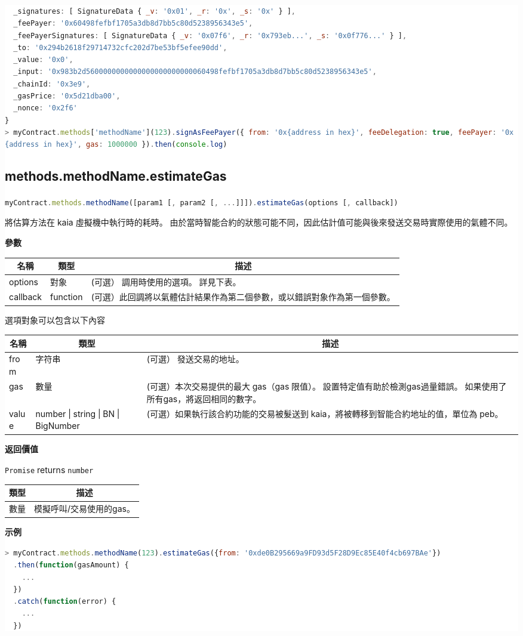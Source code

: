 ```javascript
  _signatures: [ SignatureData { _v: '0x01', _r: '0x', _s: '0x' } ],
  _feePayer: '0x60498fefbf1705a3db8d7bb5c80d5238956343e5',
  _feePayerSignatures: [ SignatureData { _v: '0x07f6', _r: '0x793eb...', _s: '0x0f776...' } ],
  _to: '0x294b2618f29714732cfc202d7be53bf5efee90dd',
  _value: '0x0',
  _input: '0x983b2d5600000000000000000000000060498fefbf1705a3db8d7bb5c80d5238956343e5',
  _chainId: '0x3e9',
  _gasPrice: '0x5d21dba00',
  _nonce: '0x2f6'
}
> myContract.methods['methodName'](123).signAsFeePayer({ from: '0x{address in hex}', feeDelegation: true, feePayer: '0x{address in hex}', gas: 1000000 }).then(console.log)
```

## methods.methodName.estimateGas<a href="#methods-methodname-estimategas" id="methods-methodname-estimategas"></a>

```javascript
myContract.methods.methodName([param1 [, param2 [, ...]]]).estimateGas(options [, callback])
```

將估算方法在 kaia 虛擬機中執行時的耗時。 由於當時智能合約的狀態可能不同，因此估計值可能與後來發送交易時實際使用的氣體不同。

**參數**

| 名稱       | 類型       | 描述                                                       |
| -------- | -------- | -------------------------------------------------------- |
| options  | 對象       | (可選） 調用時使用的選項。 詳見下表。                  |
| callback | function | (可選）此回調將以氣體估計結果作為第二個參數，或以錯誤對象作為第一個參數。 |

選項對象可以包含以下內容

| 名稱    | 類型                                        | 描述                                                                                    |
| ----- | ----------------------------------------- | ------------------------------------------------------------------------------------- |
| from  | 字符串                                       | (可選） 發送交易的地址。                                                      |
| gas   | 數量                                        | (可選）本次交易提供的最大 gas（gas 限值）。 設置特定值有助於檢測gas過量錯誤。 如果使用了所有gas，將返回相同的數字。 |
| value | number \\| string \\| BN \\| BigNumber | (可選）如果執行該合約功能的交易被髮送到 kaia，將被轉移到智能合約地址的值，單位為 peb。                   |

**返回價值**

`Promise` returns `number`

| 類型 | 描述             |
| -- | -------------- |
| 數量 | 模擬呼叫/交易使用的gas。 |

**示例**

```javascript
> myContract.methods.methodName(123).estimateGas({from: '0xde0B295669a9FD93d5F28D9Ec85E40f4cb697BAe'})
  .then(function(gasAmount) {
    ...
  })
  .catch(function(error) {
    ...
  })
```
